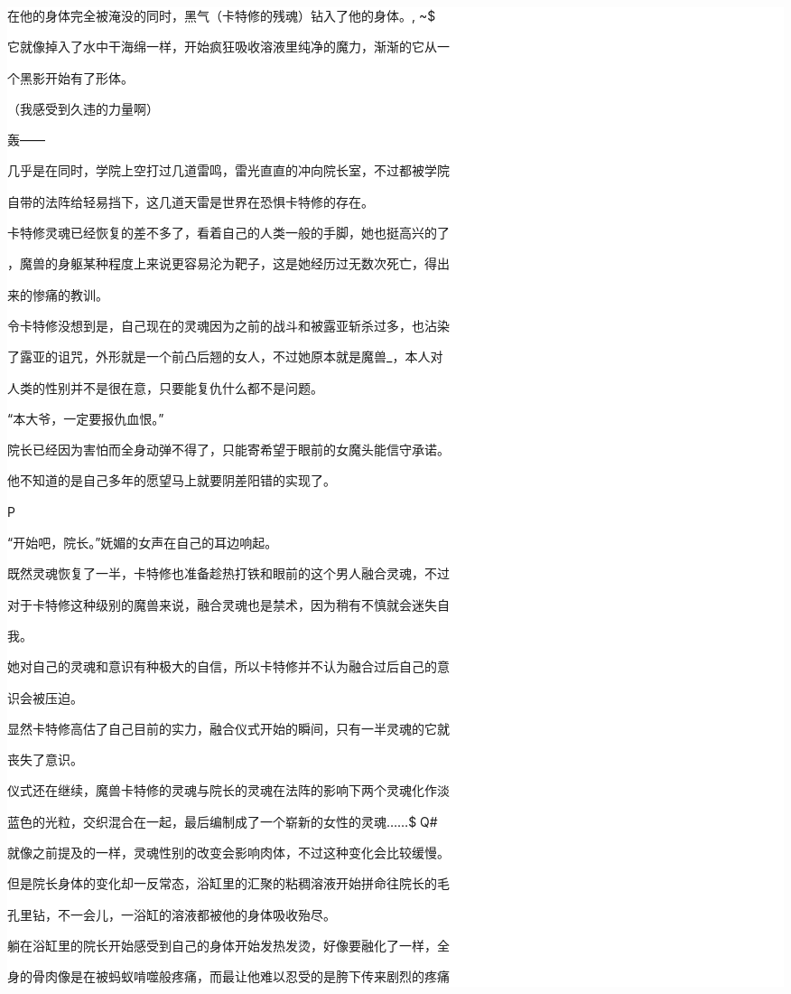 在他的身体完全被淹没的同时，黑气（卡特修的残魂）钻入了他的身体。, ~$

它就像掉入了水中干海绵一样，开始疯狂吸收溶液里纯净的魔力，渐渐的它从一

个黑影开始有了形体。

（我感受到久违的力量啊）

轰——

几乎是在同时，学院上空打过几道雷鸣，雷光直直的冲向院长室，不过都被学院

自带的法阵给轻易挡下，这几道天雷是世界在恐惧卡特修的存在。

卡特修灵魂已经恢复的差不多了，看着自己的人类一般的手脚，她也挺高兴的了

，魔兽的身躯某种程度上来说更容易沦为靶子，这是她经历过无数次死亡，得出

来的惨痛的教训。

令卡特修没想到是，自己现在的灵魂因为之前的战斗和被露亚斩杀过多，也沾染

了露亚的诅咒，外形就是一个前凸后翘的女人，不过她原本就是魔兽_，本人对

人类的性别并不是很在意，只要能复仇什么都不是问题。

“本大爷，一定要报仇血恨。”

院长已经因为害怕而全身动弹不得了，只能寄希望于眼前的女魔头能信守承诺。



他不知道的是自己多年的愿望马上就要阴差阳错的实现了。

P

“开始吧，院长。”妩媚的女声在自己的耳边响起。

既然灵魂恢复了一半，卡特修也准备趁热打铁和眼前的这个男人融合灵魂，不过

对于卡特修这种级别的魔兽来说，融合灵魂也是禁术，因为稍有不慎就会迷失自

我。

她对自己的灵魂和意识有种极大的自信，所以卡特修并不认为融合过后自己的意

识会被压迫。

显然卡特修高估了自己目前的实力，融合仪式开始的瞬间，只有一半灵魂的它就

丧失了意识。

仪式还在继续，魔兽卡特修的灵魂与院长的灵魂在法阵的影响下两个灵魂化作淡

蓝色的光粒，交织混合在一起，最后编制成了一个崭新的女性的灵魂……$   Q#

就像之前提及的一样，灵魂性别的改变会影响肉体，不过这种变化会比较缓慢。



但是院长身体的变化却一反常态，浴缸里的汇聚的粘稠溶液开始拼命往院长的毛

孔里钻，不一会儿，一浴缸的溶液都被他的身体吸收殆尽。

躺在浴缸里的院长开始感受到自己的身体开始发热发烫，好像要融化了一样，全

身的骨肉像是在被蚂蚁啃噬般疼痛，而最让他难以忍受的是胯下传来剧烈的疼痛
